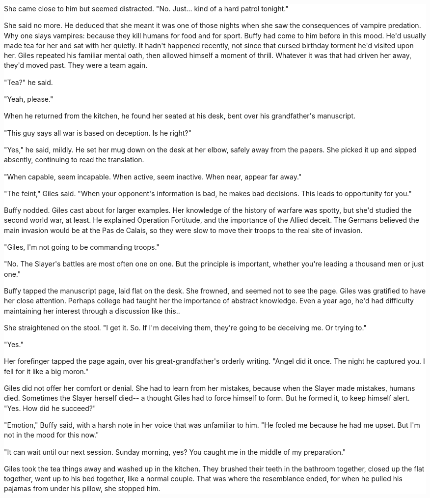 She came close to him but seemed distracted. "No. Just... kind of a hard patrol tonight."

She said no more. He deduced that she meant it was one of those nights when she saw the consequences of vampire predation. Why one slays vampires: because they kill humans for food and for sport. Buffy had come to him before in this mood. He'd usually made tea for her and sat with her quietly. It hadn't happened recently, not since that cursed birthday torment he'd visited upon her. Giles repeated his familiar mental oath, then allowed himself a moment of thrill. Whatever it was that had driven her away, they'd moved past. They were a team again.

"Tea?" he said.

"Yeah, please."

When he returned from the kitchen, he found her seated at his desk, bent over his grandfather's manuscript.

"This guy says all war is based on deception. Is he right?"

"Yes," he said, mildly. He set her mug down on the desk at her elbow, safely away from the papers. She picked it up and sipped absently, continuing to read the translation. 

"When capable, seem incapable. When active, seem inactive. When near, appear far away."

"The feint," Giles said. "When your opponent's information is bad, he makes bad decisions. This leads to opportunity for you."

Buffy nodded. Giles cast about for larger examples. Her knowledge of the history of warfare was spotty, but she'd studied the second world war, at least. He explained Operation Fortitude, and the importance of the Allied deceit. The Germans believed the main invasion would be at the Pas de Calais, so they were slow to move their troops to the real site of invasion. 

"Giles, I'm not going to be commanding troops."

"No. The Slayer's battles are most often one on one. But the principle is important, whether you're leading a thousand men or just one."

Buffy tapped the manuscript page, laid flat on the desk. She frowned, and seemed not to see the page. Giles was gratified to have her close attention. Perhaps college had taught her the importance of abstract knowledge. Even a year ago, he'd had difficulty maintaining her interest through a discussion like this..

She straightened on the stool. "I get it. So. If I'm deceiving them, they're going to be deceiving me. Or trying to."

"Yes."

Her forefinger tapped the page again, over his great-grandfather's orderly writing. "Angel did it once. The night he captured you. I fell for it like a big moron."

Giles did not offer her comfort or denial. She had to learn from her mistakes, because when the Slayer made mistakes, humans died. Sometimes the Slayer herself died-- a thought Giles had to force himself to form. But he formed it, to keep himself alert. "Yes. How did he succeed?"

"Emotion," Buffy said, with a harsh note in her voice that was unfamiliar to him. "He fooled me because he had me upset. But I'm not in the mood for this now."

"It can wait until our next session. Sunday morning, yes? You caught me in the middle of my preparation."

Giles took the tea things away and washed up in the kitchen. They brushed their teeth in the bathroom together, closed up the flat together, went up to his bed together, like a normal couple. That was where the resemblance ended, for when he pulled his pajamas from under his pillow, she stopped him.
